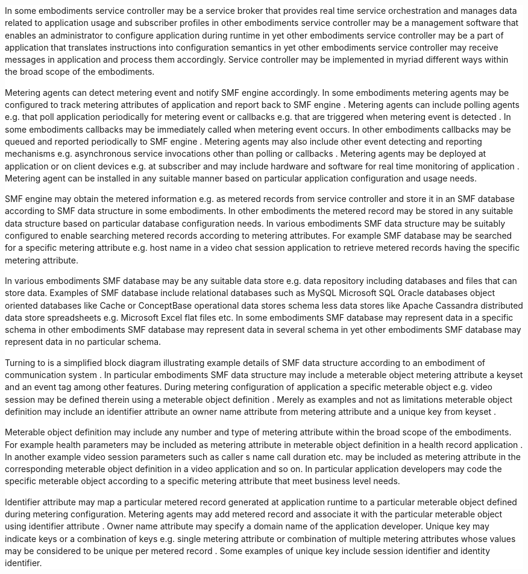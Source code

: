 In some embodiments service controller may be a service broker that provides real time service orchestration and manages data related to application usage and subscriber profiles in other embodiments service controller may be a management software that enables an administrator to configure application during runtime in yet other embodiments service controller may be a part of application that translates instructions into configuration semantics in yet other embodiments service controller may receive messages in application and process them accordingly. Service controller may be implemented in myriad different ways within the broad scope of the embodiments.

Metering agents can detect metering event and notify SMF engine accordingly. In some embodiments metering agents may be configured to track metering attributes of application and report back to SMF engine . Metering agents can include polling agents e.g. that poll application periodically for metering event or callbacks e.g. that are triggered when metering event is detected . In some embodiments callbacks may be immediately called when metering event occurs. In other embodiments callbacks may be queued and reported periodically to SMF engine . Metering agents may also include other event detecting and reporting mechanisms e.g. asynchronous service invocations other than polling or callbacks . Metering agents may be deployed at application or on client devices e.g. at subscriber and may include hardware and software for real time monitoring of application . Metering agent can be installed in any suitable manner based on particular application configuration and usage needs.

SMF engine may obtain the metered information e.g. as metered records from service controller and store it in an SMF database according to SMF data structure in some embodiments. In other embodiments the metered record may be stored in any suitable data structure based on particular database configuration needs. In various embodiments SMF data structure may be suitably configured to enable searching metered records according to metering attributes. For example SMF database may be searched for a specific metering attribute e.g. host name in a video chat session application to retrieve metered records having the specific metering attribute.

In various embodiments SMF database may be any suitable data store e.g. data repository including databases and files that can store data. Examples of SMF database include relational databases such as MySQL Microsoft SQL Oracle databases object oriented databases like Cache or ConceptBase operational data stores schema less data stores like Apache Cassandra distributed data store spreadsheets e.g. Microsoft Excel flat files etc. In some embodiments SMF database may represent data in a specific schema in other embodiments SMF database may represent data in several schema in yet other embodiments SMF database may represent data in no particular schema.

Turning to is a simplified block diagram illustrating example details of SMF data structure according to an embodiment of communication system . In particular embodiments SMF data structure may include a meterable object metering attribute a keyset and an event tag among other features. During metering configuration of application a specific meterable object e.g. video session may be defined therein using a meterable object definition . Merely as examples and not as limitations meterable object definition may include an identifier attribute an owner name attribute from metering attribute and a unique key from keyset .

Meterable object definition may include any number and type of metering attribute within the broad scope of the embodiments. For example health parameters may be included as metering attribute in meterable object definition in a health record application . In another example video session parameters such as caller s name call duration etc. may be included as metering attribute in the corresponding meterable object definition in a video application and so on. In particular application developers may code the specific meterable object according to a specific metering attribute that meet business level needs.

Identifier attribute may map a particular metered record generated at application runtime to a particular meterable object defined during metering configuration. Metering agents may add metered record and associate it with the particular meterable object using identifier attribute . Owner name attribute may specify a domain name of the application developer. Unique key may indicate keys or a combination of keys e.g. single metering attribute or combination of multiple metering attributes whose values may be considered to be unique per metered record . Some examples of unique key include session identifier and identity identifier.
